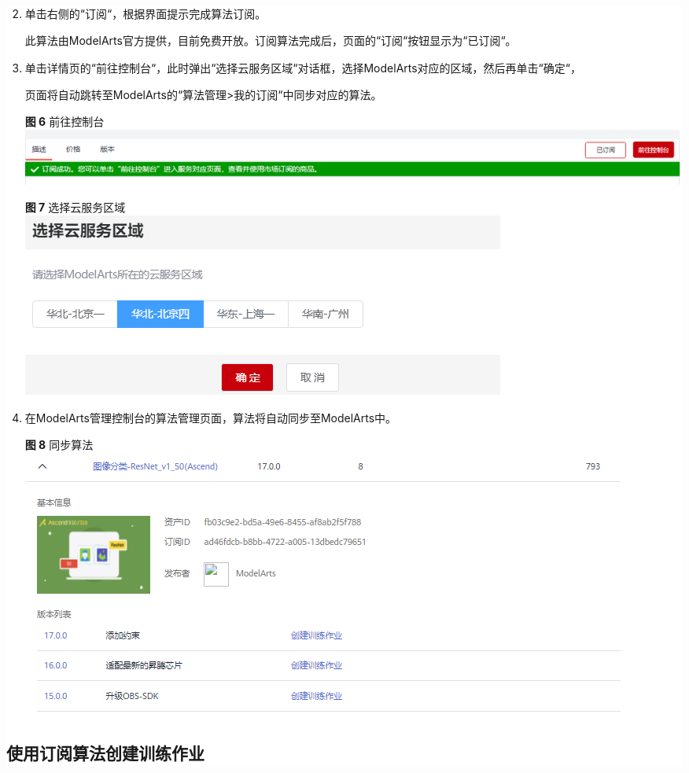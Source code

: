 2.  单击右侧的“订阅“，根据界面提示完成算法订阅。

    此算法由ModelArts官方提供，目前免费开放。订阅算法完成后，页面的“订阅“按钮显示为“已订阅“。


1.  单击详情页的“前往控制台“，此时弹出“选择云服务区域“对话框，选择ModelArts对应的区域，然后再单击“确定“，

    页面将自动跳转至ModelArts的“算法管理\>我的订阅“中同步对应的算法。

    **图 6**  前往控制台<a name="zh-cn_topic_0000001124469911_fig12970625016"></a>  
    ![](figures/前往控制台-37.png "前往控制台-37")

    **图 7**  选择云服务区域<a name="zh-cn_topic_0000001124469911_fig106801321135412"></a>  
    ![](figures/选择云服务区域-38.png "选择云服务区域-38")

2.  在ModelArts管理控制台的算法管理页面，算法将自动同步至ModelArts中。

    **图 8**  同步算法<a name="zh-cn_topic_0000001124469911_fig65218101438"></a>  
    ![](figures/同步算法-39.png "同步算法-39")


## 使用订阅算法创建训练作业<a name="zh-cn_topic_0226311571_section139551128135716"></a>

